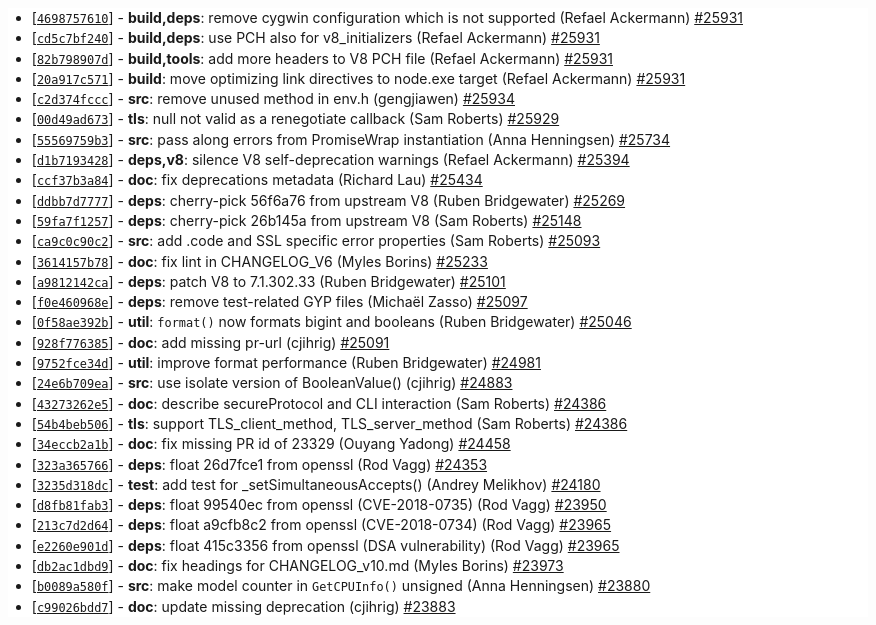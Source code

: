 * [[`4698757610`](https://github.com/nodejs/node/commit/4698757610)] - **build,deps**: remove cygwin configuration which is not supported (Refael Ackermann) [#25931](https://github.com/nodejs/node/pull/25931)
* [[`cd5c7bf240`](https://github.com/nodejs/node/commit/cd5c7bf240)] - **build,deps**: use PCH also for v8\_initializers (Refael Ackermann) [#25931](https://github.com/nodejs/node/pull/25931)
* [[`82b798907d`](https://github.com/nodejs/node/commit/82b798907d)] - **build,tools**: add more headers to V8 PCH file (Refael Ackermann) [#25931](https://github.com/nodejs/node/pull/25931)
* [[`20a917c571`](https://github.com/nodejs/node/commit/20a917c571)] - **build**: move optimizing link directives to node.exe target (Refael Ackermann) [#25931](https://github.com/nodejs/node/pull/25931)
* [[`c2d374fccc`](https://github.com/nodejs/node/commit/c2d374fccc)] - **src**: remove unused method in env.h (gengjiawen) [#25934](https://github.com/nodejs/node/pull/25934)
* [[`00d49ad673`](https://github.com/nodejs/node/commit/00d49ad673)] - **tls**: null not valid as a renegotiate callback (Sam Roberts) [#25929](https://github.com/nodejs/node/pull/25929)
* [[`55569759b3`](https://github.com/nodejs/node/commit/55569759b3)] - **src**: pass along errors from PromiseWrap instantiation (Anna Henningsen) [#25734](https://github.com/nodejs/node/pull/25734)
* [[`d1b7193428`](https://github.com/nodejs/node/commit/d1b7193428)] - **deps,v8**: silence V8 self-deprecation warnings (Refael Ackermann) [#25394](https://github.com/nodejs/node/pull/25394)
* [[`ccf37b3a84`](https://github.com/nodejs/node/commit/ccf37b3a84)] - **doc**: fix deprecations metadata (Richard Lau) [#25434](https://github.com/nodejs/node/pull/25434)
* [[`ddbb7d7777`](https://github.com/nodejs/node/commit/ddbb7d7777)] - **deps**: cherry-pick 56f6a76 from upstream V8 (Ruben Bridgewater) [#25269](https://github.com/nodejs/node/pull/25269)
* [[`59fa7f1257`](https://github.com/nodejs/node/commit/59fa7f1257)] - **deps**: cherry-pick 26b145a from upstream V8 (Sam Roberts) [#25148](https://github.com/nodejs/node/pull/25148)
* [[`ca9c0c90c2`](https://github.com/nodejs/node/commit/ca9c0c90c2)] - **src**: add .code and SSL specific error properties (Sam Roberts) [#25093](https://github.com/nodejs/node/pull/25093)
* [[`3614157b78`](https://github.com/nodejs/node/commit/3614157b78)] - **doc**: fix lint in CHANGELOG\_V6 (Myles Borins) [#25233](https://github.com/nodejs/node/pull/25233)
* [[`a9812142ca`](https://github.com/nodejs/node/commit/a9812142ca)] - **deps**: patch V8 to 7.1.302.33 (Ruben Bridgewater) [#25101](https://github.com/nodejs/node/pull/25101)
* [[`f0e460968e`](https://github.com/nodejs/node/commit/f0e460968e)] - **deps**: remove test-related GYP files (Michaël Zasso) [#25097](https://github.com/nodejs/node/pull/25097)
* [[`0f58ae392b`](https://github.com/nodejs/node/commit/0f58ae392b)] - **util**: `format()` now formats bigint and booleans (Ruben Bridgewater) [#25046](https://github.com/nodejs/node/pull/25046)
* [[`928f776385`](https://github.com/nodejs/node/commit/928f776385)] - **doc**: add missing pr-url (cjihrig) [#25091](https://github.com/nodejs/node/pull/25091)
* [[`9752fce34d`](https://github.com/nodejs/node/commit/9752fce34d)] - **util**: improve format performance (Ruben Bridgewater) [#24981](https://github.com/nodejs/node/pull/24981)
* [[`24e6b709ea`](https://github.com/nodejs/node/commit/24e6b709ea)] - **src**: use isolate version of BooleanValue() (cjihrig) [#24883](https://github.com/nodejs/node/pull/24883)
* [[`43273262e5`](https://github.com/nodejs/node/commit/43273262e5)] - **doc**: describe secureProtocol and CLI interaction (Sam Roberts) [#24386](https://github.com/nodejs/node/pull/24386)
* [[`54b4beb506`](https://github.com/nodejs/node/commit/54b4beb506)] - **tls**: support TLS\_client\_method, TLS\_server\_method (Sam Roberts) [#24386](https://github.com/nodejs/node/pull/24386)
* [[`34eccb2a1b`](https://github.com/nodejs/node/commit/34eccb2a1b)] - **doc**: fix missing PR id of 23329 (Ouyang Yadong) [#24458](https://github.com/nodejs/node/pull/24458)
* [[`323a365766`](https://github.com/nodejs/node/commit/323a365766)] - **deps**: float 26d7fce1 from openssl (Rod Vagg) [#24353](https://github.com/nodejs/node/pull/24353)
* [[`3235d318dc`](https://github.com/nodejs/node/commit/3235d318dc)] - **test**: add test for \_setSimultaneousAccepts() (Andrey Melikhov) [#24180](https://github.com/nodejs/node/pull/24180)
* [[`d8fb81fab3`](https://github.com/nodejs/node/commit/d8fb81fab3)] - **deps**: float 99540ec from openssl (CVE-2018-0735) (Rod Vagg) [#23950](https://github.com/nodejs/node/pull/23950)
* [[`213c7d2d64`](https://github.com/nodejs/node/commit/213c7d2d64)] - **deps**: float a9cfb8c2 from openssl (CVE-2018-0734) (Rod Vagg) [#23965](https://github.com/nodejs/node/pull/23965)
* [[`e2260e901d`](https://github.com/nodejs/node/commit/e2260e901d)] - **deps**: float 415c3356 from openssl (DSA vulnerability) (Rod Vagg) [#23965](https://github.com/nodejs/node/pull/23965)
* [[`db2ac1dbd9`](https://github.com/nodejs/node/commit/db2ac1dbd9)] - **doc**: fix headings for CHANGELOG\_v10.md (Myles Borins) [#23973](https://github.com/nodejs/node/pull/23973)
* [[`b0089a580f`](https://github.com/nodejs/node/commit/b0089a580f)] - **src**: make model counter in `GetCPUInfo()` unsigned (Anna Henningsen) [#23880](https://github.com/nodejs/node/pull/23880)
* [[`c99026bdd7`](https://github.com/nodejs/node/commit/c99026bdd7)] - **doc**: update missing deprecation (cjihrig) [#23883](https://github.com/nodejs/node/pull/23883)

